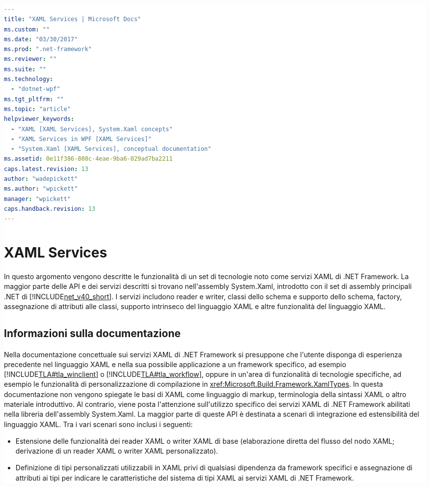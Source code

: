 ```yaml
---
title: "XAML Services | Microsoft Docs"
ms.custom: ""
ms.date: "03/30/2017"
ms.prod: ".net-framework"
ms.reviewer: ""
ms.suite: ""
ms.technology: 
  - "dotnet-wpf"
ms.tgt_pltfrm: ""
ms.topic: "article"
helpviewer_keywords: 
  - "XAML [XAML Services], System.Xaml concepts"
  - "XAML Services in WPF [XAML Services]"
  - "System.Xaml [XAML Services], conceptual documentation"
ms.assetid: 0e11f386-808c-4eae-9ba6-029ad7ba2211
caps.latest.revision: 13
author: "wadepickett"
ms.author: "wpickett"
manager: "wpickett"
caps.handback.revision: 13
---
```

# XAML Services
In questo argomento vengono descritte le funzionalità di un set di tecnologie noto come servizi XAML di .NET Framework.  La maggior parte delle API e dei servizi descritti si trovano nell'assembly System.Xaml, introdotto con il set di assembly principali .NET di [!INCLUDE[net_v40_short](../../../includes/net-v40-short-md.md)].  I servizi includono reader e writer, classi dello schema e supporto dello schema, factory, assegnazione di attributi alle classi, supporto intrinseco del linguaggio XAML e altre funzionalità del linguaggio XAML.  
  
## Informazioni sulla documentazione  
 Nella documentazione concettuale sui servizi XAML di .NET Framework si presuppone che l'utente disponga di esperienza precedente nel linguaggio XAML e nella sua possibile applicazione a un framework specifico, ad esempio [!INCLUDE[TLA#tla_winclient](../../../includes/tlasharptla-winclient-md.md)] o [!INCLUDE[TLA#tla_workflow](../../../includes/tlasharptla-workflow-md.md)], oppure in un'area di funzionalità di tecnologie specifiche, ad esempio le funzionalità di personalizzazione di compilazione in <xref:Microsoft.Build.Framework.XamlTypes>.  In questa documentazione non vengono spiegate le basi di XAML come linguaggio di markup, terminologia della sintassi XAML o altro materiale introduttivo.  Al contrario, viene posta l'attenzione sull'utilizzo specifico dei servizi XAML di .NET Framework abilitati nella libreria dell'assembly System.Xaml.  La maggior parte di queste API è destinata a scenari di integrazione ed estensibilità del linguaggio XAML.  Tra i vari scenari sono inclusi i seguenti:  
  
-   Estensione delle funzionalità dei reader XAML o writer XAML di base \(elaborazione diretta del flusso del nodo XAML; derivazione di un reader XAML o writer XAML personalizzato\).  
  
-   Definizione di tipi personalizzati utilizzabili in XAML privi di qualsiasi dipendenza da framework specifici e assegnazione di attributi ai tipi per indicare le caratteristiche del sistema di tipi XAML ai servizi XAML di .NET Framework.  
  